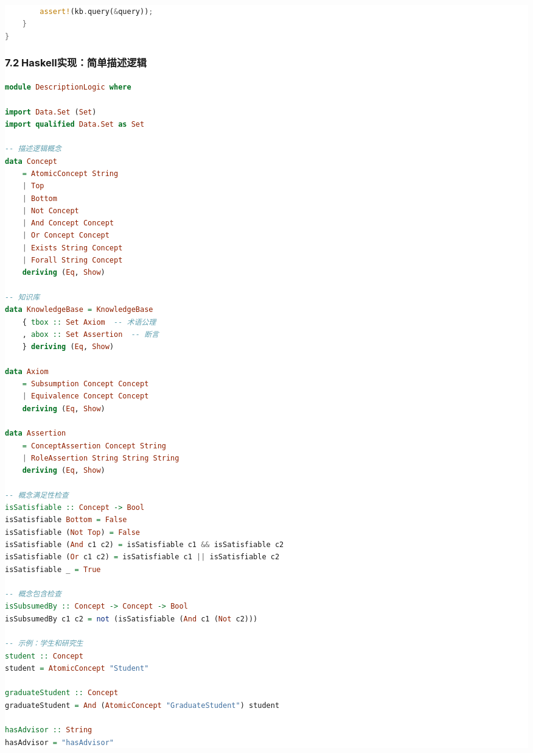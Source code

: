```rust
        assert!(kb.query(&query));
    }
}
```

### 7.2 Haskell实现：简单描述逻辑

```haskell
module DescriptionLogic where

import Data.Set (Set)
import qualified Data.Set as Set

-- 描述逻辑概念
data Concept
    = AtomicConcept String
    | Top
    | Bottom
    | Not Concept
    | And Concept Concept
    | Or Concept Concept
    | Exists String Concept
    | Forall String Concept
    deriving (Eq, Show)

-- 知识库
data KnowledgeBase = KnowledgeBase
    { tbox :: Set Axiom  -- 术语公理
    , abox :: Set Assertion  -- 断言
    } deriving (Eq, Show)

data Axiom
    = Subsumption Concept Concept
    | Equivalence Concept Concept
    deriving (Eq, Show)

data Assertion
    = ConceptAssertion Concept String
    | RoleAssertion String String String
    deriving (Eq, Show)

-- 概念满足性检查
isSatisfiable :: Concept -> Bool
isSatisfiable Bottom = False
isSatisfiable (Not Top) = False
isSatisfiable (And c1 c2) = isSatisfiable c1 && isSatisfiable c2
isSatisfiable (Or c1 c2) = isSatisfiable c1 || isSatisfiable c2
isSatisfiable _ = True

-- 概念包含检查
isSubsumedBy :: Concept -> Concept -> Bool
isSubsumedBy c1 c2 = not (isSatisfiable (And c1 (Not c2)))

-- 示例：学生和研究生
student :: Concept
student = AtomicConcept "Student"

graduateStudent :: Concept
graduateStudent = And (AtomicConcept "GraduateStudent") student

hasAdvisor :: String
hasAdvisor = "hasAdvisor"

```